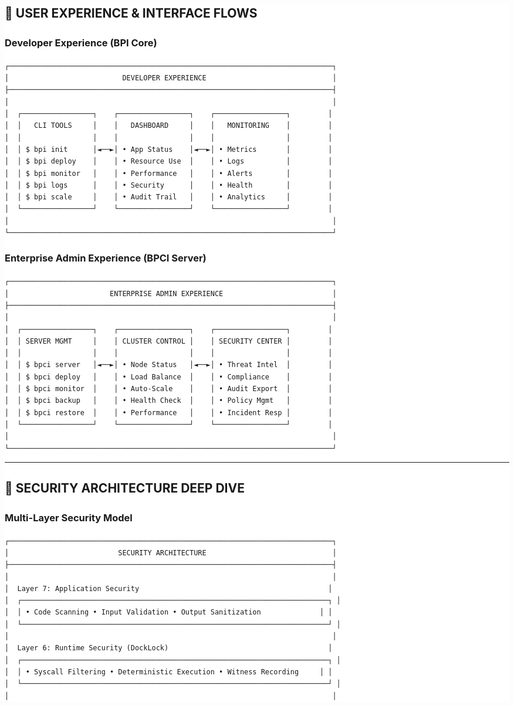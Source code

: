 
## 🎨 USER EXPERIENCE & INTERFACE FLOWS

### **Developer Experience (BPI Core)**

```
┌─────────────────────────────────────────────────────────────────────────────┐
│                           DEVELOPER EXPERIENCE                              │
├─────────────────────────────────────────────────────────────────────────────┤
│                                                                             │
│  ┌─────────────────┐    ┌─────────────────┐    ┌─────────────────┐         │
│  │   CLI TOOLS     │    │   DASHBOARD     │    │   MONITORING    │         │
│  │                 │    │                 │    │                 │         │
│  │ $ bpi init      │◄──►│ • App Status    │◄──►│ • Metrics       │         │
│  │ $ bpi deploy    │    │ • Resource Use  │    │ • Logs          │         │
│  │ $ bpi monitor   │    │ • Performance   │    │ • Alerts        │         │
│  │ $ bpi logs      │    │ • Security      │    │ • Health        │         │
│  │ $ bpi scale     │    │ • Audit Trail   │    │ • Analytics     │         │
│  └─────────────────┘    └─────────────────┘    └─────────────────┘         │
│                                                                             │
└─────────────────────────────────────────────────────────────────────────────┘
```

### **Enterprise Admin Experience (BPCI Server)**

```
┌─────────────────────────────────────────────────────────────────────────────┐
│                        ENTERPRISE ADMIN EXPERIENCE                          │
├─────────────────────────────────────────────────────────────────────────────┤
│                                                                             │
│  ┌─────────────────┐    ┌─────────────────┐    ┌─────────────────┐         │
│  │ SERVER MGMT     │    │ CLUSTER CONTROL │    │ SECURITY CENTER │         │
│  │                 │    │                 │    │                 │         │
│  │ $ bpci server   │◄──►│ • Node Status   │◄──►│ • Threat Intel  │         │
│  │ $ bpci deploy   │    │ • Load Balance  │    │ • Compliance    │         │
│  │ $ bpci monitor  │    │ • Auto-Scale    │    │ • Audit Export  │         │
│  │ $ bpci backup   │    │ • Health Check  │    │ • Policy Mgmt   │         │
│  │ $ bpci restore  │    │ • Performance   │    │ • Incident Resp │         │
│  └─────────────────┘    └─────────────────┘    └─────────────────┘         │
│                                                                             │
└─────────────────────────────────────────────────────────────────────────────┘
```

---

## 🔐 SECURITY ARCHITECTURE DEEP DIVE

### **Multi-Layer Security Model**

```
┌─────────────────────────────────────────────────────────────────────────────┐
│                          SECURITY ARCHITECTURE                              │
├─────────────────────────────────────────────────────────────────────────────┤
│                                                                             │
│  Layer 7: Application Security                                             │
│  ┌─────────────────────────────────────────────────────────────────────────┐ │
│  │ • Code Scanning • Input Validation • Output Sanitization              │ │
│  └─────────────────────────────────────────────────────────────────────────┘ │
│                                                                             │
│  Layer 6: Runtime Security (DockLock)                                      │
│  ┌─────────────────────────────────────────────────────────────────────────┐ │
│  │ • Syscall Filtering • Deterministic Execution • Witness Recording     │ │
│  └─────────────────────────────────────────────────────────────────────────┘ │
│                                                                             │
```